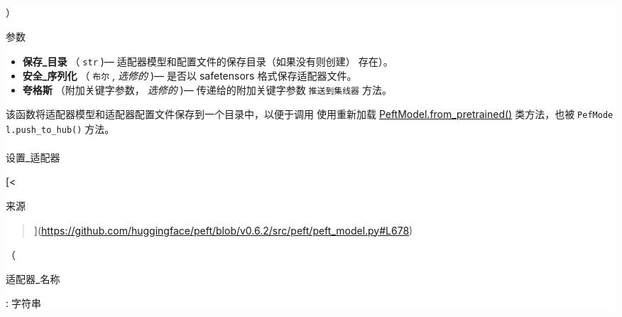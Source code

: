 
）


 参数


* **保存\_目录**
 （
 `str`
 )—
适配器模型和配置文件的保存目录（如果没有则创建）
存在）。
* **安全\_序列化**
 （
 `布尔`
 ,
 *选修的*
 )—
是否以 safetensors 格式保存适配器文件。
* **夸格斯**
 （附加关键字参数，
 *选修的*
 )—
传递给的附加关键字参数
 `推送到集线器`
 方法。


 该函数将适配器模型和适配器配置文件保存到一个目录中，以便于调用
使用重新加载
 [PeftModel.from\_pretrained()](/docs/peft/v0.6.2/en/package_reference/peft_model#peft.PeftModel.from_pretrained)
 类方法，也被
 `PefModel.push_to_hub()`
 方法。




#### 


设置\_适配器


[<
 

 来源
 

 >](https://github.com/huggingface/peft/blob/v0.6.2/src/peft/peft_model.py#L678)


（


 适配器\_名称
 
 : 字符串
